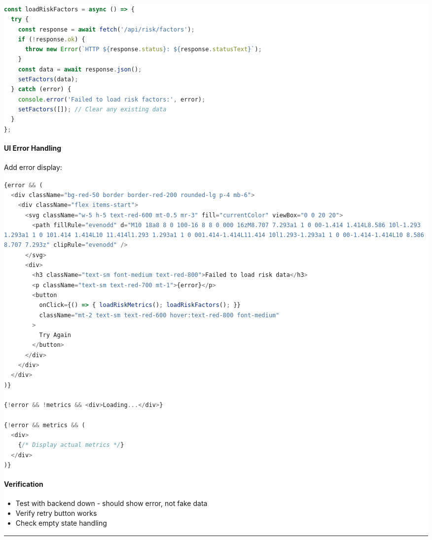 ```typescript
const loadRiskFactors = async () => {
  try {
    const response = await fetch('/api/risk/factors');
    if (!response.ok) {
      throw new Error(`HTTP ${response.status}: ${response.statusText}`);
    }
    const data = await response.json();
    setFactors(data);
  } catch (error) {
    console.error('Failed to load risk factors:', error);
    setFactors([]); // Clear any existing data
  }
};
```

#### UI Error Handling

Add error display:

```typescript
{error && (
  <div className="bg-red-50 border border-red-200 rounded-lg p-4 mb-6">
    <div className="flex items-start">
      <svg className="w-5 h-5 text-red-600 mt-0.5 mr-3" fill="currentColor" viewBox="0 0 20 20">
        <path fillRule="evenodd" d="M10 18a8 8 0 100-16 8 8 0 000 16zM8.707 7.293a1 1 0 00-1.414 1.414L8.586 10l-1.293 1.293a1 1 0 101.414 1.414L10 11.414l1.293 1.293a1 1 0 001.414-1.414L11.414 10l1.293-1.293a1 1 0 00-1.414-1.414L10 8.586 8.707 7.293z" clipRule="evenodd" />
      </svg>
      <div>
        <h3 className="text-sm font-medium text-red-800">Failed to load risk data</h3>
        <p className="text-sm text-red-700 mt-1">{error}</p>
        <button
          onClick={() => { loadRiskMetrics(); loadRiskFactors(); }}
          className="mt-2 text-sm text-red-600 hover:text-red-800 font-medium"
        >
          Try Again
        </button>
      </div>
    </div>
  </div>
)}

{!error && !metrics && <div>Loading...</div>}

{!error && metrics && (
  <div>
    {/* Display actual metrics */}
  </div>
)}
```

#### Verification
- Test with backend down - should show error, not fake data
- Verify retry button works
- Check empty state handling

---